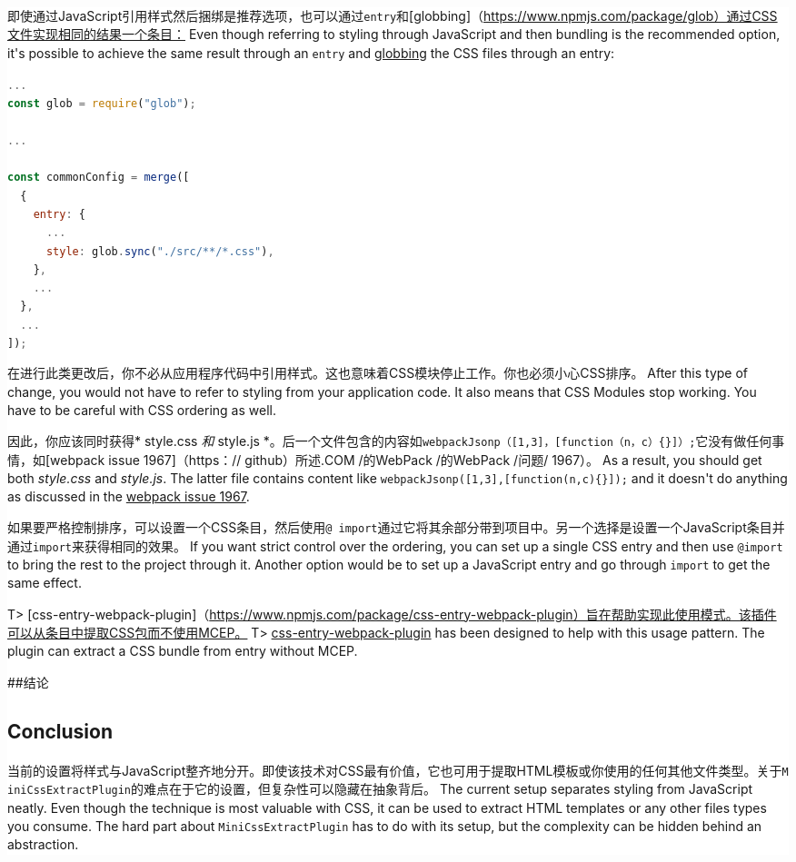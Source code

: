 即使通过JavaScript引用样式然后捆绑是推荐选项，也可以通过`entry`和[globbing]（https://www.npmjs.com/package/glob）通过CSS文件实现相同的结果一个条目：
Even though referring to styling through JavaScript and then bundling is the recommended option, it's possible to achieve the same result through an `entry` and [globbing](https://www.npmjs.com/package/glob) the CSS files through an entry:

```javascript
...
const glob = require("glob");

...

const commonConfig = merge([
  {
    entry: {
      ...
      style: glob.sync("./src/**/*.css"),
    },
    ...
  },
  ...
]);
```

在进行此类更改后，你不必从应用程序代码中引用样式。这也意味着CSS模块停止工作。你也必须小心CSS排序。
After this type of change, you would not have to refer to styling from your application code. It also means that CSS Modules stop working. You have to be careful with CSS ordering as well.

因此，你应该同时获得* style.css *和* style.js *。后一个文件包含的内容如`webpackJsonp（[1,3]，[function（n，c）{}]）;`它没有做任何事情，如[webpack issue 1967]（https：// github）所述.COM /的WebPack /的WebPack /问题/ 1967）。
As a result, you should get both *style.css* and *style.js*. The latter file contains content like `webpackJsonp([1,3],[function(n,c){}]);` and it doesn't do anything as discussed in the [webpack issue 1967](https://github.com/webpack/webpack/issues/1967).

如果要严格控制排序，可以设置一个CSS条目，然后使用`@ import`通过它将其余部分带到项目中。另一个选择是设置一个JavaScript条目并通过`import`来获得相同的效果。
If you want strict control over the ordering, you can set up a single CSS entry and then use `@import` to bring the rest to the project through it. Another option would be to set up a JavaScript entry and go through `import` to get the same effect.

T> [css-entry-webpack-plugin]（https://www.npmjs.com/package/css-entry-webpack-plugin）旨在帮助实现此使用模式。该插件可以从条目中提取CSS包而不使用MCEP。
T> [css-entry-webpack-plugin](https://www.npmjs.com/package/css-entry-webpack-plugin) has been designed to help with this usage pattern. The plugin can extract a CSS bundle from entry without MCEP.

##结论
## Conclusion

当前的设置将样式与JavaScript整齐地分开。即使该技术对CSS最有价值，它也可用于提取HTML模板或你使用的任何其他文件类型。关于`MiniCssExtractPlugin`的难点在于它的设置，但复杂性可以隐藏在抽象背后。
The current setup separates styling from JavaScript neatly. Even though the technique is most valuable with CSS, it can be used to extract HTML templates or any other files types you consume. The hard part about `MiniCssExtractPlugin` has to do with its setup, but the complexity can be hidden behind an abstraction.
